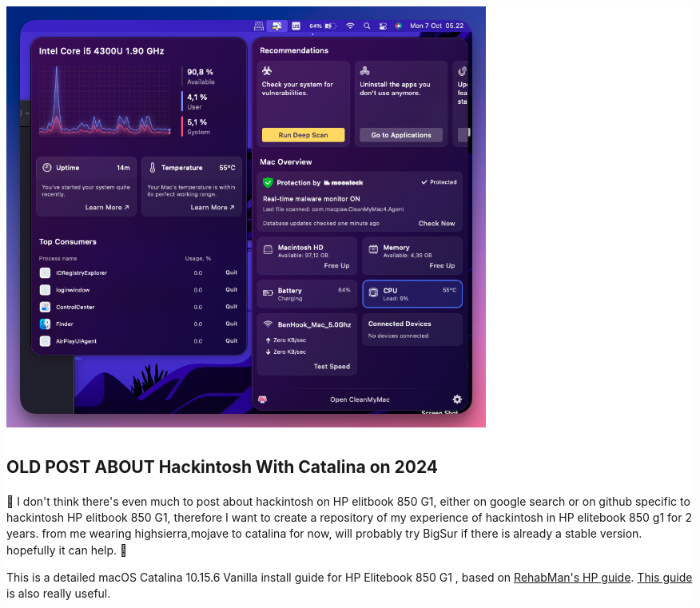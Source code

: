 <img src="/images/Screen Shot 2024-10-07 at 05.22.30.png" width=600>

<br>

## OLD POST ABOUT Hackintosh With Catalina on 2024 

🤖 I don't think there's even much to post about hackintosh on HP elitbook 850 G1, either on google search or on github specific to hackintosh HP elitbook 850 G1, therefore I want to create a repository of my experience of hackintosh in HP elitebook 850 g1 for 2 years. from me wearing highsierra,mojave to catalina for now, will probably try BigSur if there is already a stable version. hopefully it can help. 🤖

This is a detailed macOS Catalina 10.15.6 Vanilla install guide for HP Elitebook 850 G1 , based on [RehabMan's HP guide](https://www.tonymacx86.com/threads/guide-hp-probook-elitebook-zbook-using-clover-uefi-hotpatch.261719/). [This guide](https://hackintosh.gitbook.io/-r-hackintosh-vanilla-desktop-guide/) is also really useful.
